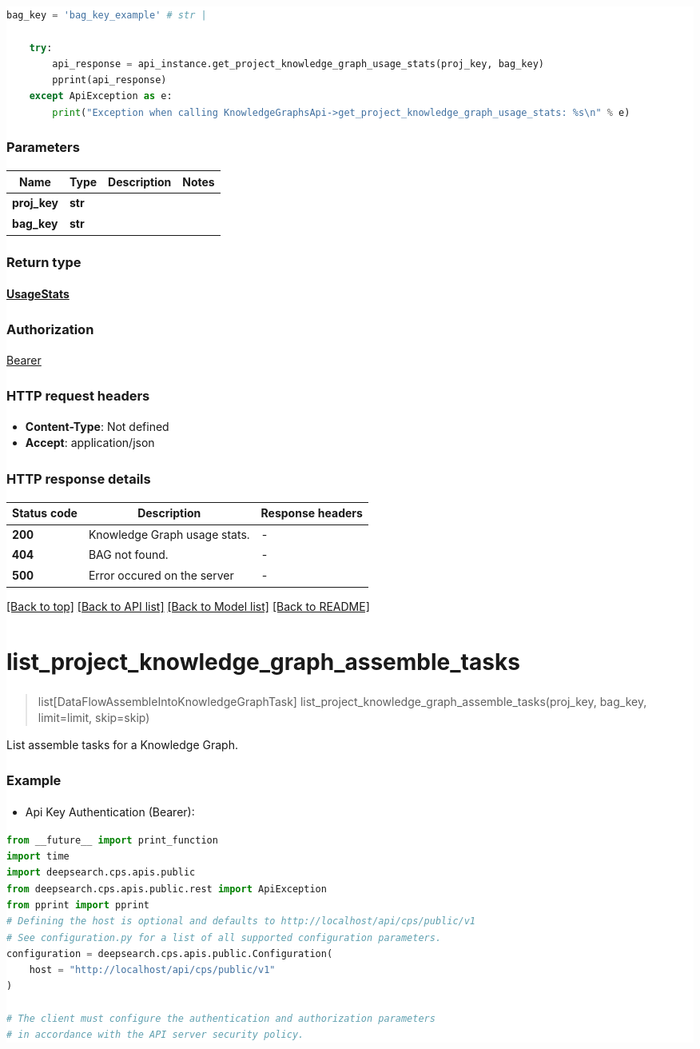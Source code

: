 ```python
bag_key = 'bag_key_example' # str | 

    try:
        api_response = api_instance.get_project_knowledge_graph_usage_stats(proj_key, bag_key)
        pprint(api_response)
    except ApiException as e:
        print("Exception when calling KnowledgeGraphsApi->get_project_knowledge_graph_usage_stats: %s\n" % e)
```

### Parameters

Name | Type | Description  | Notes
------------- | ------------- | ------------- | -------------
 **proj_key** | **str**|  | 
 **bag_key** | **str**|  | 

### Return type

[**UsageStats**](UsageStats.md)

### Authorization

[Bearer](../README.md#Bearer)

### HTTP request headers

 - **Content-Type**: Not defined
 - **Accept**: application/json

### HTTP response details
| Status code | Description | Response headers |
|-------------|-------------|------------------|
**200** | Knowledge Graph usage stats. |  -  |
**404** | BAG not found. |  -  |
**500** | Error occured on the server |  -  |

[[Back to top]](#) [[Back to API list]](../README.md#documentation-for-api-endpoints) [[Back to Model list]](../README.md#documentation-for-models) [[Back to README]](../README.md)

# **list_project_knowledge_graph_assemble_tasks**
> list[DataFlowAssembleIntoKnowledgeGraphTask] list_project_knowledge_graph_assemble_tasks(proj_key, bag_key, limit=limit, skip=skip)



List assemble tasks for a Knowledge Graph.

### Example

* Api Key Authentication (Bearer):
```python
from __future__ import print_function
import time
import deepsearch.cps.apis.public
from deepsearch.cps.apis.public.rest import ApiException
from pprint import pprint
# Defining the host is optional and defaults to http://localhost/api/cps/public/v1
# See configuration.py for a list of all supported configuration parameters.
configuration = deepsearch.cps.apis.public.Configuration(
    host = "http://localhost/api/cps/public/v1"
)

# The client must configure the authentication and authorization parameters
# in accordance with the API server security policy.
```